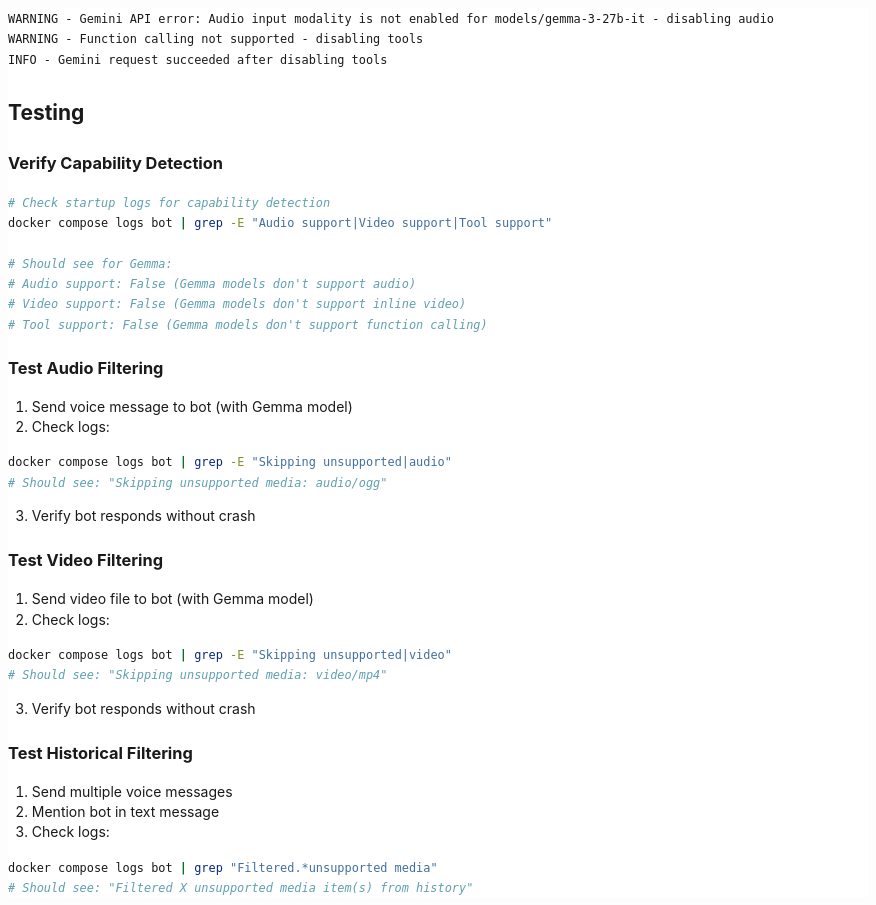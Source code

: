 ```
WARNING - Gemini API error: Audio input modality is not enabled for models/gemma-3-27b-it - disabling audio
WARNING - Function calling not supported - disabling tools
INFO - Gemini request succeeded after disabling tools
```

## Testing

### Verify Capability Detection

```bash
# Check startup logs for capability detection
docker compose logs bot | grep -E "Audio support|Video support|Tool support"

# Should see for Gemma:
# Audio support: False (Gemma models don't support audio)
# Video support: False (Gemma models don't support inline video)
# Tool support: False (Gemma models don't support function calling)
```

### Test Audio Filtering

1. Send voice message to bot (with Gemma model)
2. Check logs:

```bash
docker compose logs bot | grep -E "Skipping unsupported|audio"
# Should see: "Skipping unsupported media: audio/ogg"
```

3. Verify bot responds without crash

### Test Video Filtering

1. Send video file to bot (with Gemma model)
2. Check logs:

```bash
docker compose logs bot | grep -E "Skipping unsupported|video"
# Should see: "Skipping unsupported media: video/mp4"
```

3. Verify bot responds without crash

### Test Historical Filtering

1. Send multiple voice messages
2. Mention bot in text message
3. Check logs:

```bash
docker compose logs bot | grep "Filtered.*unsupported media"
# Should see: "Filtered X unsupported media item(s) from history"
```
